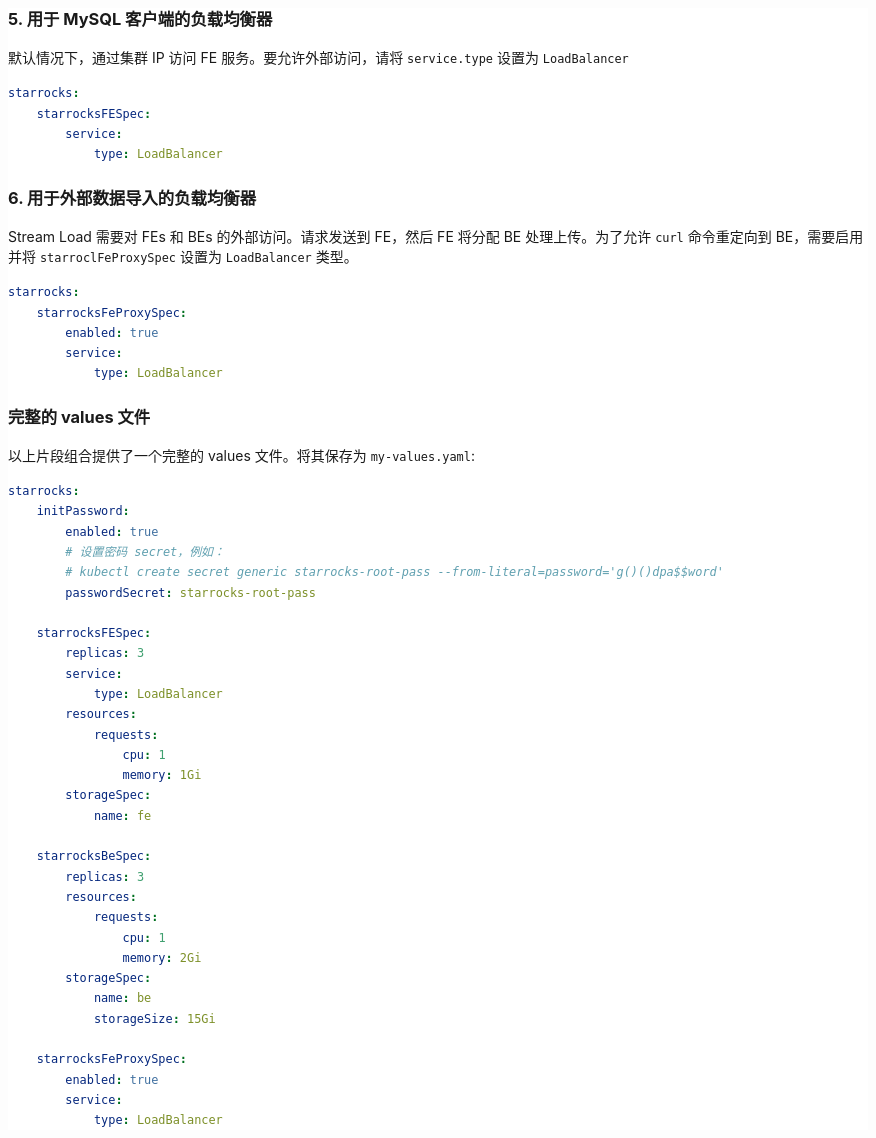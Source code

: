 ### 5. 用于 MySQL 客户端的负载均衡器

默认情况下，通过集群 IP 访问 FE 服务。要允许外部访问，请将 `service.type` 设置为 `LoadBalancer`

```yaml
starrocks:
    starrocksFESpec:
        service:
            type: LoadBalancer
```

### 6. 用于外部数据导入的负载均衡器

Stream Load 需要对 FEs 和 BEs 的外部访问。请求发送到 FE，然后 FE 将分配 BE 处理上传。为了允许 `curl` 命令重定向到 BE，需要启用并将 `starroclFeProxySpec` 设置为 `LoadBalancer` 类型。

```yaml
starrocks:
    starrocksFeProxySpec:
        enabled: true
        service:
            type: LoadBalancer
```

### 完整的 values 文件

以上片段组合提供了一个完整的 values 文件。将其保存为 `my-values.yaml`:

```yaml
starrocks:
    initPassword:
        enabled: true
        # 设置密码 secret，例如：
        # kubectl create secret generic starrocks-root-pass --from-literal=password='g()()dpa$$word'
        passwordSecret: starrocks-root-pass

    starrocksFESpec:
        replicas: 3
        service:
            type: LoadBalancer
        resources:
            requests:
                cpu: 1
                memory: 1Gi
        storageSpec:
            name: fe

    starrocksBeSpec:
        replicas: 3
        resources:
            requests:
                cpu: 1
                memory: 2Gi
        storageSpec:
            name: be
            storageSize: 15Gi

    starrocksFeProxySpec:
        enabled: true
        service:
            type: LoadBalancer
```
